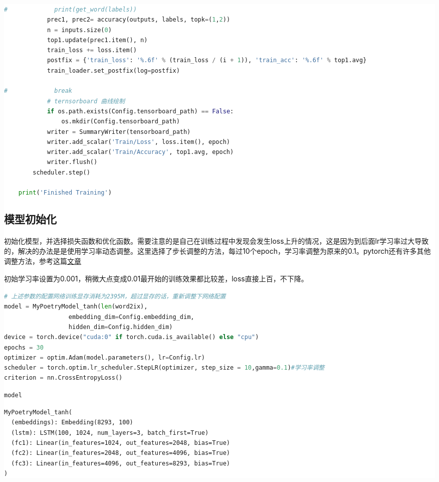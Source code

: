 ```python
#             print(get_word(labels))
            prec1, prec2= accuracy(outputs, labels, topk=(1,2))
            n = inputs.size(0)
            top1.update(prec1.item(), n)
            train_loss += loss.item()
            postfix = {'train_loss': '%.6f' % (train_loss / (i + 1)), 'train_acc': '%.6f' % top1.avg}
            train_loader.set_postfix(log=postfix)
            
#             break
            # ternsorboard 曲线绘制
            if os.path.exists(Config.tensorboard_path) == False: 
                os.mkdir(Config.tensorboard_path)    
            writer = SummaryWriter(tensorboard_path)
            writer.add_scalar('Train/Loss', loss.item(), epoch)
            writer.add_scalar('Train/Accuracy', top1.avg, epoch)
            writer.flush()
        scheduler.step()

    print('Finished Training')
```

## 模型初始化

初始化模型，并选择损失函数和优化函数。需要注意的是自己在训练过程中发现会发生loss上升的情况，这是因为到后面lr学习率过大导致的，解决的办法是是使用学习率动态调整。这里选择了步长调整的方法，每过10个epoch，学习率调整为原来的0.1。pytorch还有许多其他调整方法，参考这篇[文章](https://www.jianshu.com/p/26a7dbc15246)

初始学习率设置为0.001，稍微大点变成0.01最开始的训练效果都比较差，loss直接上百，不下降。

```python
# 上述参数的配置网络训练显存消耗为2395M，超过显存的话，重新调整下网络配置
model = MyPoetryModel_tanh(len(word2ix),
                  embedding_dim=Config.embedding_dim,
                  hidden_dim=Config.hidden_dim)
device = torch.device("cuda:0" if torch.cuda.is_available() else "cpu")
epochs = 30
optimizer = optim.Adam(model.parameters(), lr=Config.lr)
scheduler = torch.optim.lr_scheduler.StepLR(optimizer, step_size = 10,gamma=0.1)#学习率调整
criterion = nn.CrossEntropyLoss()
```

```python
model
```



```
MyPoetryModel_tanh(
  (embeddings): Embedding(8293, 100)
  (lstm): LSTM(100, 1024, num_layers=3, batch_first=True)
  (fc1): Linear(in_features=1024, out_features=2048, bias=True)
  (fc2): Linear(in_features=2048, out_features=4096, bias=True)
  (fc3): Linear(in_features=4096, out_features=8293, bias=True)
)
```
